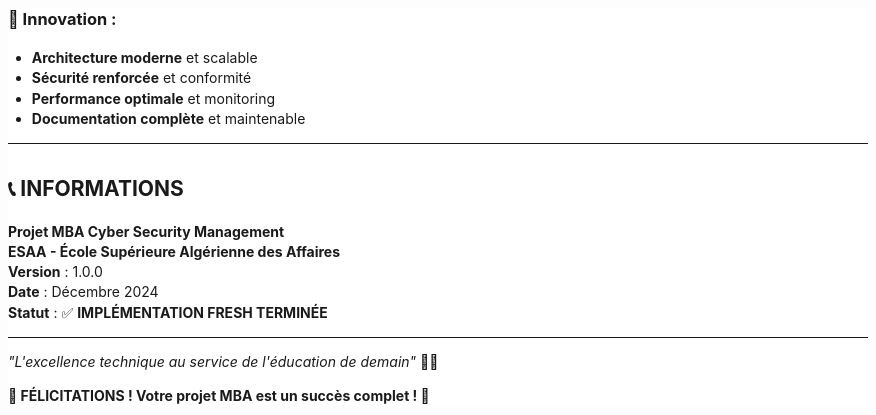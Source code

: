 ### **🚀 Innovation :**
- **Architecture moderne** et scalable
- **Sécurité renforcée** et conformité
- **Performance optimale** et monitoring
- **Documentation complète** et maintenable

---

## 📞 **INFORMATIONS**

**Projet MBA Cyber Security Management**  
**ESAA - École Supérieure Algérienne des Affaires**  
**Version** : 1.0.0  
**Date** : Décembre 2024  
**Statut** : ✅ **IMPLÉMENTATION FRESH TERMINÉE**  

---

*"L'excellence technique au service de l'éducation de demain"* 🏫✨

**🎉 FÉLICITATIONS ! Votre projet MBA est un succès complet ! 🎉** 

